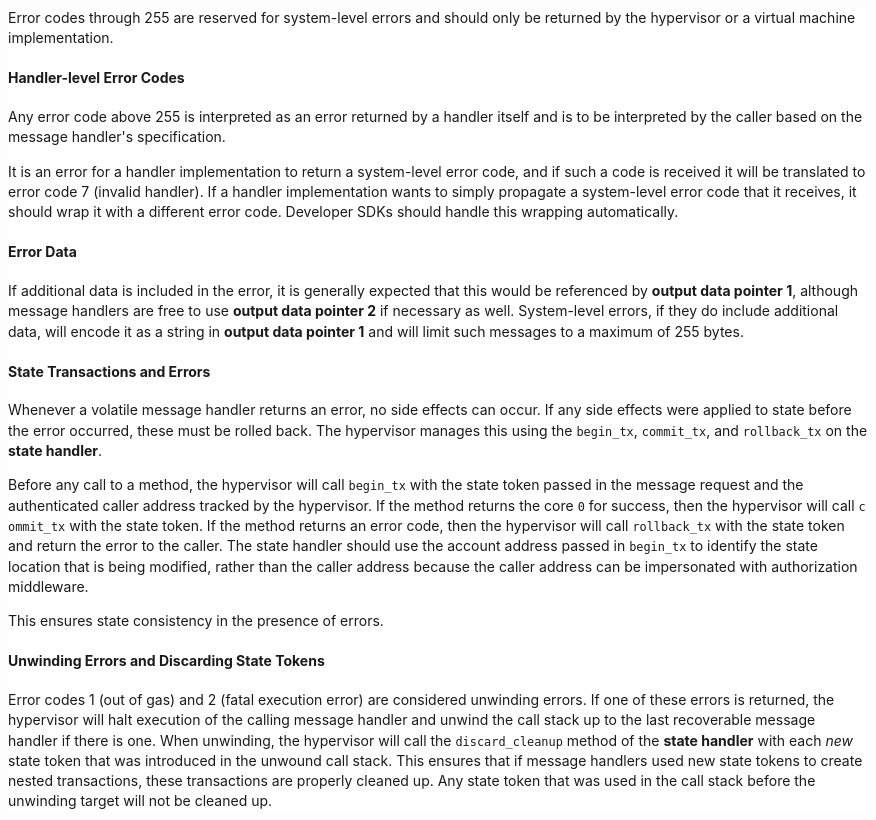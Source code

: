 Error codes through 255 are reserved for system-level errors and should only be returned by the hypervisor or 
a virtual machine implementation.

#### Handler-level Error Codes

Any error code above 255 is interpreted as an error returned by a handler itself and is to be interpreted by the caller
based on the message handler's specification.

It is an error for a handler implementation to return a system-level error code, and if such a code is received it
will be translated to error code 7 (invalid handler).
If a handler implementation wants to simply propagate a system-level error code that it receives,
it should wrap it with a different error code.
Developer SDKs should handle this wrapping automatically.

#### Error Data

If additional data is included in the error,
it is generally expected that this would be referenced by **output data pointer 1**,
although message handlers are free to use **output data pointer 2** if necessary as well.
System-level errors, if they do include additional data, will encode it as a string in **output data pointer 1**
and will limit such messages to a maximum of 255 bytes.

#### State Transactions and Errors

Whenever a volatile message handler returns an error, no side effects can occur.
If any side effects were applied to state before the error occurred, these must be rolled back.
The hypervisor manages this using the `begin_tx`, `commit_tx`, and `rollback_tx` on the **state handler**.

Before any call to a method,
the hypervisor will call `begin_tx` with the state token passed in the message request
and the authenticated caller address tracked by the hypervisor.
If the method returns the core `0` for success, then the hypervisor will call `commit_tx` with the state token.
If the method returns an error code, then the hypervisor will call `rollback_tx` with the state token
and return the error to the caller.
The state handler should use the account address passed in `begin_tx` to identify the state
location that is being modified, rather than the caller address because the
caller address can be impersonated with authorization middleware.

This ensures state consistency in the presence of errors.

#### Unwinding Errors and Discarding State Tokens

Error codes 1 (out of gas) and 2 (fatal execution error) are considered unwinding errors.
If one of these errors is returned, the hypervisor will halt execution of the calling message handler
and unwind the call stack up to the last recoverable message handler if there is one.
When unwinding, the hypervisor will call the `discard_cleanup` method of the **state handler**
with each _new_ state token that was introduced in the unwound call stack.
This ensures that if message handlers used new state tokens to create nested transactions,
these transactions are properly cleaned up.
Any state token that was used in the call stack before the unwinding target will not be cleaned up.

